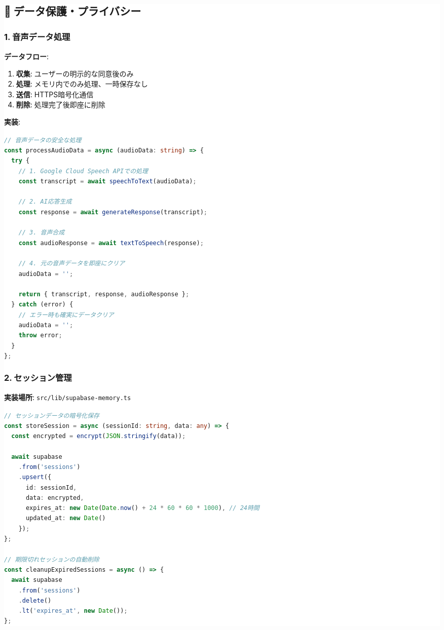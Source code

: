 ## 🔐 データ保護・プライバシー

### 1. 音声データ処理

**データフロー**:
1. **収集**: ユーザーの明示的な同意後のみ
2. **処理**: メモリ内でのみ処理、一時保存なし
3. **送信**: HTTPS暗号化通信
4. **削除**: 処理完了後即座に削除

**実装**:
```typescript
// 音声データの安全な処理
const processAudioData = async (audioData: string) => {
  try {
    // 1. Google Cloud Speech APIでの処理
    const transcript = await speechToText(audioData);
    
    // 2. AI応答生成
    const response = await generateResponse(transcript);
    
    // 3. 音声合成
    const audioResponse = await textToSpeech(response);
    
    // 4. 元の音声データを即座にクリア
    audioData = '';
    
    return { transcript, response, audioResponse };
  } catch (error) {
    // エラー時も確実にデータクリア
    audioData = '';
    throw error;
  }
};
```

### 2. セッション管理

**実装場所**: `src/lib/supabase-memory.ts`

```typescript
// セッションデータの暗号化保存
const storeSession = async (sessionId: string, data: any) => {
  const encrypted = encrypt(JSON.stringify(data));
  
  await supabase
    .from('sessions')
    .upsert({
      id: sessionId,
      data: encrypted,
      expires_at: new Date(Date.now() + 24 * 60 * 60 * 1000), // 24時間
      updated_at: new Date()
    });
};

// 期限切れセッションの自動削除
const cleanupExpiredSessions = async () => {
  await supabase
    .from('sessions')
    .delete()
    .lt('expires_at', new Date());
};
```

